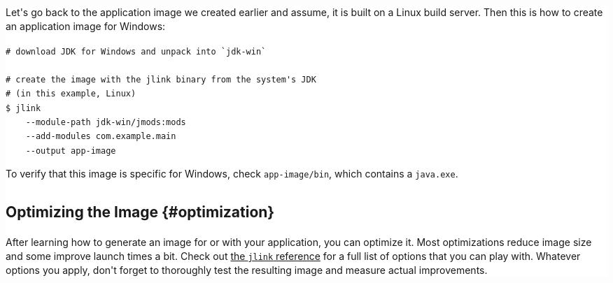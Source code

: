 Let's go back to the application image we created earlier and assume, it is built on a Linux build server.
Then this is how to create an application image for Windows:

```shell
# download JDK for Windows and unpack into `jdk-win`

# create the image with the jlink binary from the system's JDK
# (in this example, Linux)
$ jlink
	--module-path jdk-win/jmods:mods
	--add-modules com.example.main
	--output app-image
```

To verify that this image is specific for Windows, check `app-image/bin`, which contains a `java.exe`.


## Optimizing the Image {#optimization}

After learning how to generate an image for or with your application, you can optimize it.
Most optimizations reduce image size and some improve launch times a bit.
Check out [the `jlink` reference](id:jvm.core_tools.jlink) for a full list of options that you can play with.
Whatever options you apply, don't forget to thoroughly test the resulting image and measure actual improvements.
